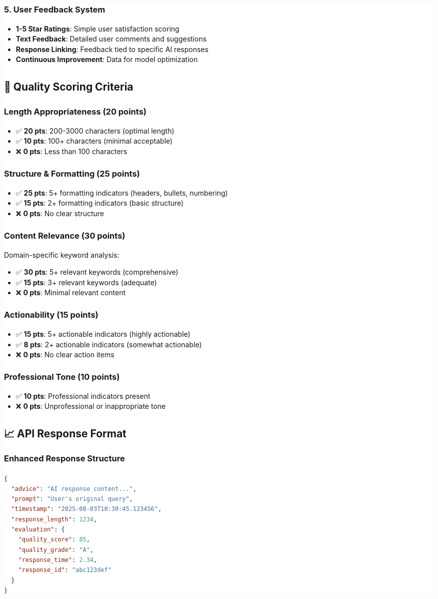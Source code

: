 ### 5. **User Feedback System**
- **1-5 Star Ratings**: Simple user satisfaction scoring
- **Text Feedback**: Detailed user comments and suggestions
- **Response Linking**: Feedback tied to specific AI responses
- **Continuous Improvement**: Data for model optimization

## 🎯 Quality Scoring Criteria

### **Length Appropriateness (20 points)**
- ✅ **20 pts**: 200-3000 characters (optimal length)
- ✅ **10 pts**: 100+ characters (minimal acceptable)
- ❌ **0 pts**: Less than 100 characters

### **Structure & Formatting (25 points)**
- ✅ **25 pts**: 5+ formatting indicators (headers, bullets, numbering)
- ✅ **15 pts**: 2+ formatting indicators (basic structure)
- ❌ **0 pts**: No clear structure

### **Content Relevance (30 points)**
Domain-specific keyword analysis:
- ✅ **30 pts**: 5+ relevant keywords (comprehensive)
- ✅ **15 pts**: 3+ relevant keywords (adequate)
- ❌ **0 pts**: Minimal relevant content

### **Actionability (15 points)**
- ✅ **15 pts**: 5+ actionable indicators (highly actionable)
- ✅ **8 pts**: 2+ actionable indicators (somewhat actionable)
- ❌ **0 pts**: No clear action items

### **Professional Tone (10 points)**
- ✅ **10 pts**: Professional indicators present
- ❌ **0 pts**: Unprofessional or inappropriate tone

## 📈 API Response Format

### **Enhanced Response Structure**
```json
{
  "advice": "AI response content...",
  "prompt": "User's original query",
  "timestamp": "2025-08-03T10:30:45.123456",
  "response_length": 1234,
  "evaluation": {
    "quality_score": 85,
    "quality_grade": "A",
    "response_time": 2.34,
    "response_id": "abc123def"
  }
}
```
